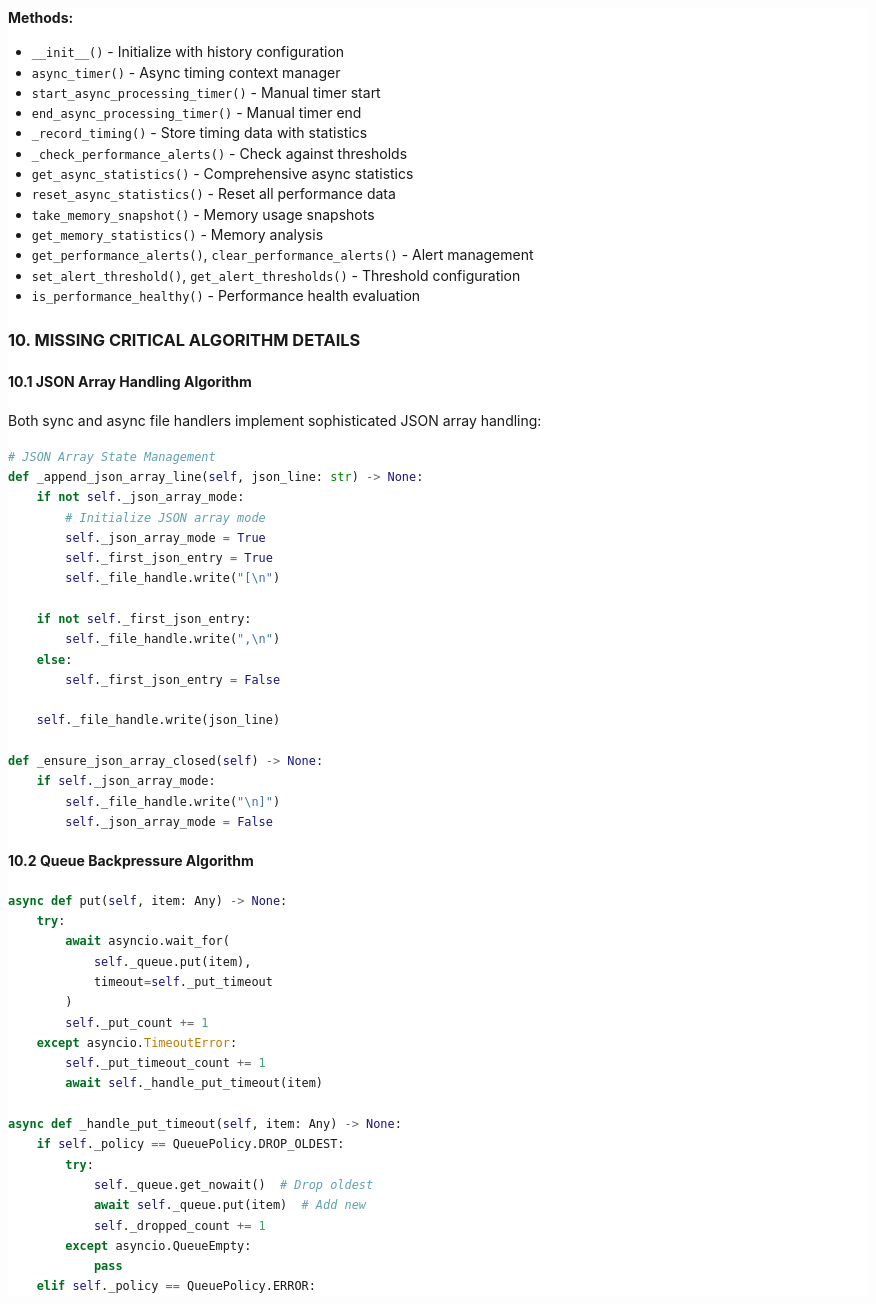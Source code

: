   **Methods:**
  - `__init__()` - Initialize with history configuration
  - `async_timer()` - Async timing context manager
  - `start_async_processing_timer()` - Manual timer start
  - `end_async_processing_timer()` - Manual timer end
  - `_record_timing()` - Store timing data with statistics
  - `_check_performance_alerts()` - Check against thresholds
  - `get_async_statistics()` - Comprehensive async statistics
  - `reset_async_statistics()` - Reset all performance data
  - `take_memory_snapshot()` - Memory usage snapshots
  - `get_memory_statistics()` - Memory analysis
  - `get_performance_alerts()`, `clear_performance_alerts()` - Alert management
  - `set_alert_threshold()`, `get_alert_thresholds()` - Threshold configuration
  - `is_performance_healthy()` - Performance health evaluation

### 10. MISSING CRITICAL ALGORITHM DETAILS

#### 10.1 JSON Array Handling Algorithm
Both sync and async file handlers implement sophisticated JSON array handling:

```python
# JSON Array State Management
def _append_json_array_line(self, json_line: str) -> None:
    if not self._json_array_mode:
        # Initialize JSON array mode
        self._json_array_mode = True
        self._first_json_entry = True
        self._file_handle.write("[\n")
    
    if not self._first_json_entry:
        self._file_handle.write(",\n")
    else:
        self._first_json_entry = False
    
    self._file_handle.write(json_line)

def _ensure_json_array_closed(self) -> None:
    if self._json_array_mode:
        self._file_handle.write("\n]")
        self._json_array_mode = False
```

#### 10.2 Queue Backpressure Algorithm
```python
async def put(self, item: Any) -> None:
    try:
        await asyncio.wait_for(
            self._queue.put(item), 
            timeout=self._put_timeout
        )
        self._put_count += 1
    except asyncio.TimeoutError:
        self._put_timeout_count += 1
        await self._handle_put_timeout(item)

async def _handle_put_timeout(self, item: Any) -> None:
    if self._policy == QueuePolicy.DROP_OLDEST:
        try:
            self._queue.get_nowait()  # Drop oldest
            await self._queue.put(item)  # Add new
            self._dropped_count += 1
        except asyncio.QueueEmpty:
            pass
    elif self._policy == QueuePolicy.ERROR:
```